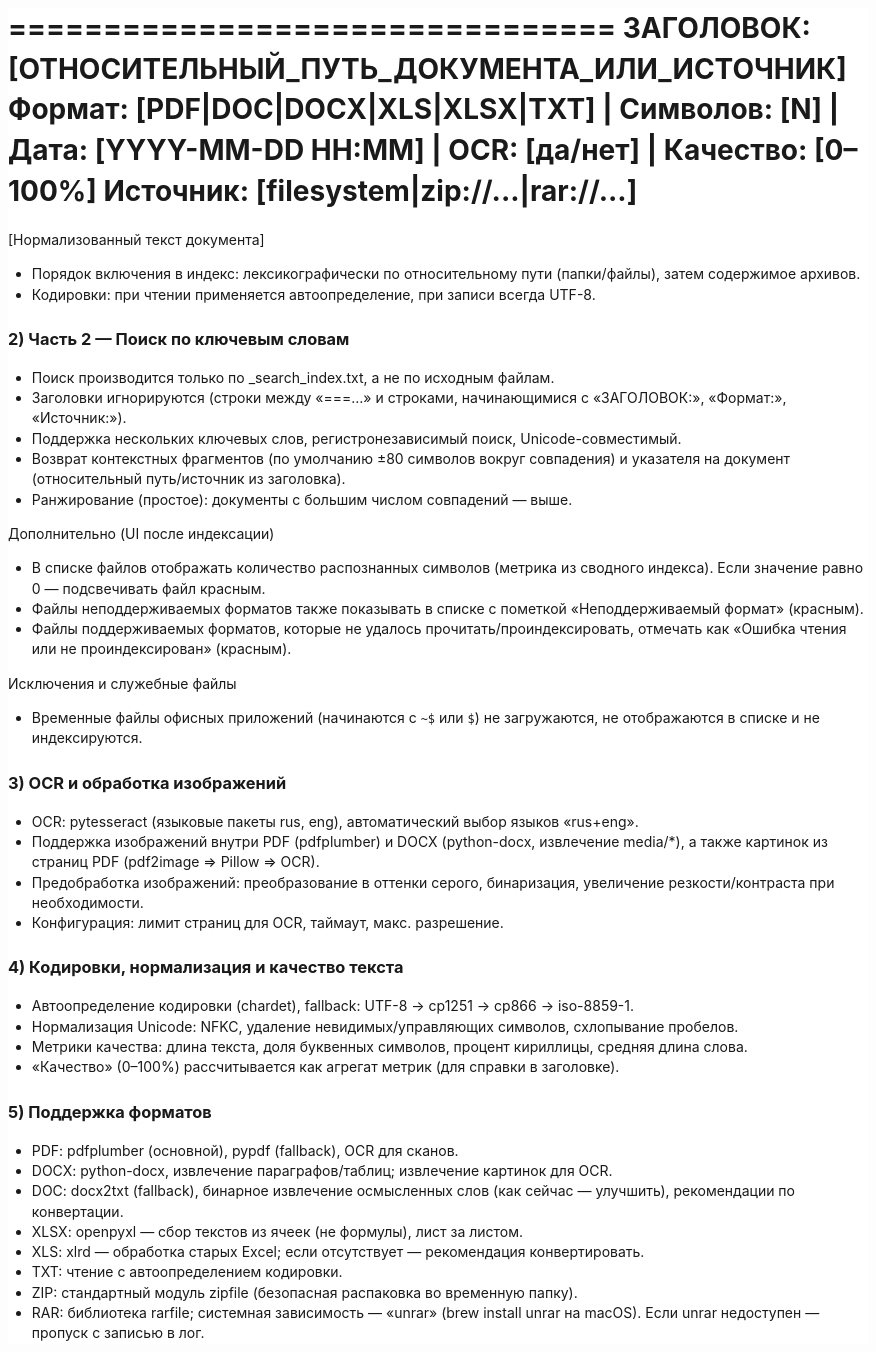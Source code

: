   ================================
  ЗАГОЛОВОК: [ОТНОСИТЕЛЬНЫЙ_ПУТЬ_ДОКУМЕНТА_ИЛИ_ИСТОЧНИК]
  Формат: [PDF|DOC|DOCX|XLS|XLSX|TXT] | Символов: [N] | Дата: [YYYY-MM-DD HH:MM] | OCR: [да/нет] | Качество: [0–100%]
  Источник: [filesystem|zip://...|rar://...]
  ================================
  [Нормализованный текст документа]

- Порядок включения в индекс: лексикографически по относительному пути (папки/файлы), затем содержимое архивов.
- Кодировки: при чтении применяется автоопределение, при записи всегда UTF-8.

### 2) Часть 2 — Поиск по ключевым словам

- Поиск производится только по _search_index.txt, а не по исходным файлам.
- Заголовки игнорируются (строки между «===…» и строками, начинающимися с «ЗАГОЛОВОК:», «Формат:», «Источник:»).
- Поддержка нескольких ключевых слов, регистронезависимый поиск, Unicode-совместимый.
- Возврат контекстных фрагментов (по умолчанию ±80 символов вокруг совпадения) и указателя на документ (относительный путь/источник из заголовка).
- Ранжирование (простое): документы с большим числом совпадений — выше.

Дополнительно (UI после индексации)
- В списке файлов отображать количество распознанных символов (метрика из сводного индекса). Если значение равно 0 — подсвечивать файл красным.
- Файлы неподдерживаемых форматов также показывать в списке с пометкой «Неподдерживаемый формат» (красным).
- Файлы поддерживаемых форматов, которые не удалось прочитать/проиндексировать, отмечать как «Ошибка чтения или не проиндексирован» (красным).

Исключения и служебные файлы
- Временные файлы офисных приложений (начинаются с `~$` или `$`) не загружаются, не отображаются в списке и не индексируются.

### 3) OCR и обработка изображений

- OCR: pytesseract (языковые пакеты rus, eng), автоматический выбор языков «rus+eng».
- Поддержка изображений внутри PDF (pdfplumber) и DOCX (python-docx, извлечение media/*), а также картинок из страниц PDF (pdf2image => Pillow => OCR).
- Предобработка изображений: преобразование в оттенки серого, бинаризация, увеличение резкости/контраста при необходимости.
- Конфигурация: лимит страниц для OCR, таймаут, макс. разрешение.

### 4) Кодировки, нормализация и качество текста

- Автоопределение кодировки (chardet), fallback: UTF-8 → cp1251 → cp866 → iso-8859-1.
- Нормализация Unicode: NFKC, удаление невидимых/управляющих символов, схлопывание пробелов.
- Метрики качества: длина текста, доля буквенных символов, процент кириллицы, средняя длина слова.
- «Качество» (0–100%) рассчитывается как агрегат метрик (для справки в заголовке).

### 5) Поддержка форматов

- PDF: pdfplumber (основной), pypdf (fallback), OCR для сканов.
- DOCX: python-docx, извлечение параграфов/таблиц; извлечение картинок для OCR.
- DOC: docx2txt (fallback), бинарное извлечение осмысленных слов (как сейчас — улучшить), рекомендации по конвертации.
- XLSX: openpyxl — сбор текстов из ячеек (не формулы), лист за листом.
- XLS: xlrd — обработка старых Excel; если отсутствует — рекомендация конвертировать.
- TXT: чтение с автоопределением кодировки.
- ZIP: стандартный модуль zipfile (безопасная распаковка во временную папку).
- RAR: библиотека rarfile; системная зависимость — «unrar» (brew install unrar на macOS). Если unrar недоступен — пропуск с записью в лог.
